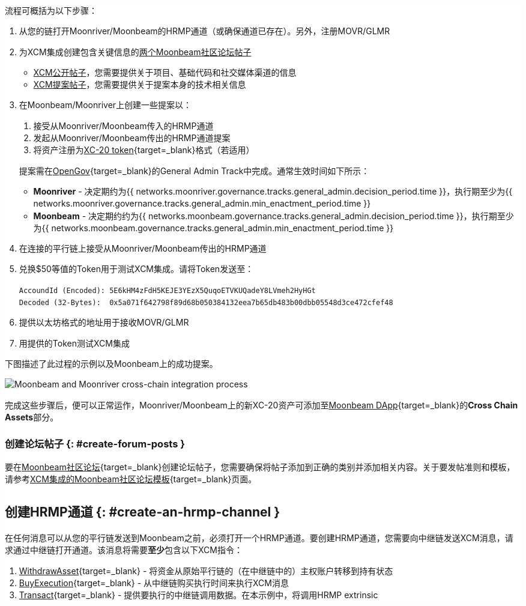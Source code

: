 流程可概括为以下步骤：

1. 从您的链打开Moonriver/Moonbeam的HRMP通道（或确保通道已存在）。另外，注册MOVR/GLMR
2. 为XCM集成创建包含关键信息的[两个Moonbeam社区论坛帖子](#forum-templates)
    - [XCM公开帖子](/builders/interoperability/xcm/xc-registration/forum-templates#xcm-disclosure)，您需要提供关于项目、基础代码和社交媒体渠道的信息
    - [XCM提案帖子](/builders/interoperability/xcm/xc-registration/forum-templates#xcm-proposals)，您需要提供关于提案本身的技术相关信息
3. 在Moonbeam/Moonriver上创建一些提案以：
    1. 接受从Moonriver/Moonbeam传入的HRMP通道
    2. 发起从Moonriver/Moonbeam传出的HRMP通道提案
    3. 将资产注册为[XC-20 token](/builders/interoperability/xcm/xc20/overview){target=\_blank}格式（若适用）

      提案需在[OpenGov](/learn/features/governance/#opengov){target=\_blank}的General Admin Track中完成。通常生效时间如下所示：

      - **Moonriver** - 决定期约为{{ networks.moonriver.governance.tracks.general_admin.decision_period.time }}，执行期至少为{{ networks.moonriver.governance.tracks.general_admin.min_enactment_period.time }}
      - **Moonbeam** - 决定期约约为{{ networks.moonbeam.governance.tracks.general_admin.decision_period.time }}，执行期至少为{{ networks.moonbeam.governance.tracks.general_admin.min_enactment_period.time }}

4. 在连接的平行链上接受从Moonriver/Moonbeam传出的HRMP通道
5. 兑换$50等值的Token用于测试XCM集成。请将Token发送至：

    ```text
    AccoundId (Encoded): 5E6kHM4zFdH5KEJE3YEzX5QuqoETVKUQadeY8LVmeh2HyHGt
    Decoded (32-Bytes):  0x5a071f642798f89d68b050384132eea7b65db483b00dbb05548d3ce472cfef48
    ```

6. 提供以太坊格式的地址用于接收MOVR/GLMR
7. 用提供的Token测试XCM集成

下图描述了此过程的示例以及Moonbeam上的成功提案。

![Moonbeam and Moonriver cross-chain integration process](/images/builders/interoperability/xcm/xc-registration/xc-integration/channels-2.webp)

完成这些步骤后，便可以正常运作，Moonriver/Moonbeam上的新XC-20资产可添加至[Moonbeam DApp](https://apps.moonbeam.network/){target=\_blank}的**Cross Chain Assets**部分。

### 创建论坛帖子 {: #create-forum-posts }

要在[Moonbeam社区论坛](https://forum.moonbeam.foundation/){target=\_blank}创建论坛帖子，您需要确保将帖子添加到正确的类别并添加相关内容。关于要发帖准则和模板，请参考[XCM集成的Moonbeam社区论坛模板](/builders/interoperability/xcm/xc-registration/forum-templates#){target=\_blank}页面。

## 创建HRMP通道 {: #create-an-hrmp-channel }

在任何消息可以从您的平行链发送到Moonbeam之前，必须打开一个HRMP通道。要创建HRMP通道，您需要向中继链发送XCM消息，请求通过中继链打开通道。该消息将需要**至少**包含以下XCM指令：

1. [WithdrawAsset](https://github.com/paritytech/xcm-format#withdrawasset){target=\_blank} - 将资金从原始平行链的（在中继链中的）主权账户转移到持有状态
2. [BuyExecution](https://github.com/paritytech/xcm-format#buyexecution){target=\_blank} - 从中继链购买执行时间来执行XCM消息
3. [Transact](https://github.com/paritytech/xcm-format#transact){target=\_blank} - 提供要执行的中继链调用数据。在本示例中，将调用HRMP extrinsic
